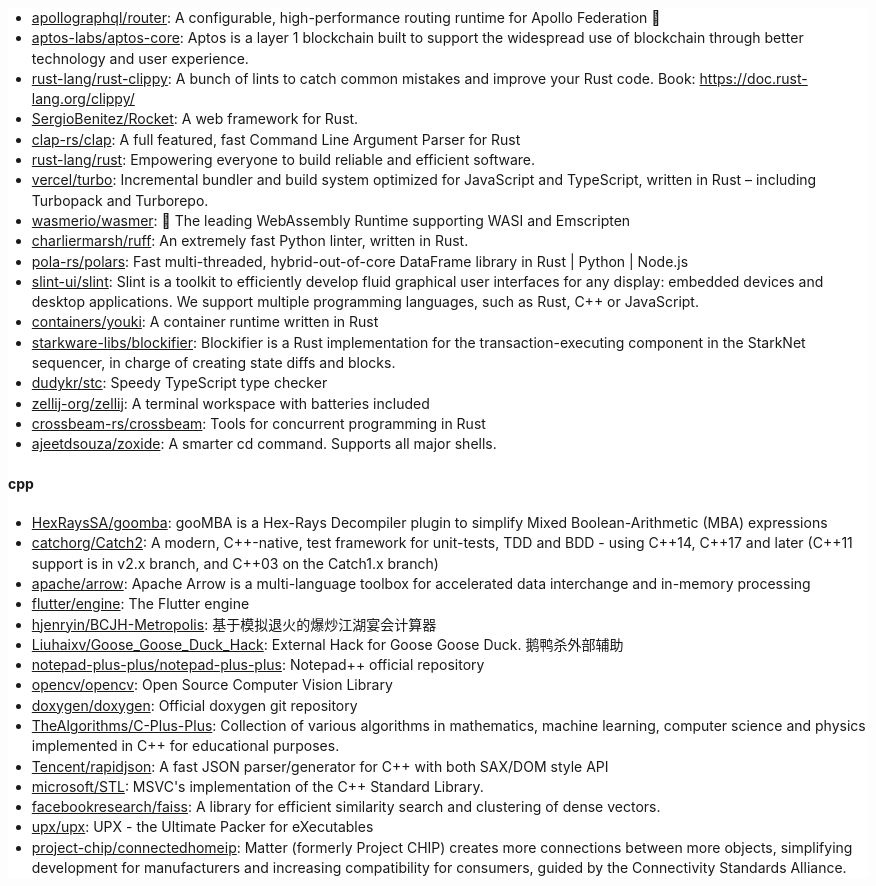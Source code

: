 * [apollographql/router](https://github.com/apollographql/router): A configurable, high-performance routing runtime for Apollo Federation 🚀
* [aptos-labs/aptos-core](https://github.com/aptos-labs/aptos-core): Aptos is a layer 1 blockchain built to support the widespread use of blockchain through better technology and user experience.
* [rust-lang/rust-clippy](https://github.com/rust-lang/rust-clippy): A bunch of lints to catch common mistakes and improve your Rust code. Book: https://doc.rust-lang.org/clippy/
* [SergioBenitez/Rocket](https://github.com/SergioBenitez/Rocket): A web framework for Rust.
* [clap-rs/clap](https://github.com/clap-rs/clap): A full featured, fast Command Line Argument Parser for Rust
* [rust-lang/rust](https://github.com/rust-lang/rust): Empowering everyone to build reliable and efficient software.
* [vercel/turbo](https://github.com/vercel/turbo): Incremental bundler and build system optimized for JavaScript and TypeScript, written in Rust – including Turbopack and Turborepo.
* [wasmerio/wasmer](https://github.com/wasmerio/wasmer): 🚀 The leading WebAssembly Runtime supporting WASI and Emscripten
* [charliermarsh/ruff](https://github.com/charliermarsh/ruff): An extremely fast Python linter, written in Rust.
* [pola-rs/polars](https://github.com/pola-rs/polars): Fast multi-threaded, hybrid-out-of-core DataFrame library in Rust | Python | Node.js
* [slint-ui/slint](https://github.com/slint-ui/slint): Slint is a toolkit to efficiently develop fluid graphical user interfaces for any display: embedded devices and desktop applications. We support multiple programming languages, such as Rust, C++ or JavaScript.
* [containers/youki](https://github.com/containers/youki): A container runtime written in Rust
* [starkware-libs/blockifier](https://github.com/starkware-libs/blockifier): Blockifier is a Rust implementation for the transaction-executing component in the StarkNet sequencer, in charge of creating state diffs and blocks.
* [dudykr/stc](https://github.com/dudykr/stc): Speedy TypeScript type checker
* [zellij-org/zellij](https://github.com/zellij-org/zellij): A terminal workspace with batteries included
* [crossbeam-rs/crossbeam](https://github.com/crossbeam-rs/crossbeam): Tools for concurrent programming in Rust
* [ajeetdsouza/zoxide](https://github.com/ajeetdsouza/zoxide): A smarter cd command. Supports all major shells.

#### cpp
* [HexRaysSA/goomba](https://github.com/HexRaysSA/goomba): gooMBA is a Hex-Rays Decompiler plugin to simplify Mixed Boolean-Arithmetic (MBA) expressions
* [catchorg/Catch2](https://github.com/catchorg/Catch2): A modern, C++-native, test framework for unit-tests, TDD and BDD - using C++14, C++17 and later (C++11 support is in v2.x branch, and C++03 on the Catch1.x branch)
* [apache/arrow](https://github.com/apache/arrow): Apache Arrow is a multi-language toolbox for accelerated data interchange and in-memory processing
* [flutter/engine](https://github.com/flutter/engine): The Flutter engine
* [hjenryin/BCJH-Metropolis](https://github.com/hjenryin/BCJH-Metropolis): 基于模拟退火的爆炒江湖宴会计算器
* [Liuhaixv/Goose_Goose_Duck_Hack](https://github.com/Liuhaixv/Goose_Goose_Duck_Hack): External Hack for Goose Goose Duck. 鹅鸭杀外部辅助
* [notepad-plus-plus/notepad-plus-plus](https://github.com/notepad-plus-plus/notepad-plus-plus): Notepad++ official repository
* [opencv/opencv](https://github.com/opencv/opencv): Open Source Computer Vision Library
* [doxygen/doxygen](https://github.com/doxygen/doxygen): Official doxygen git repository
* [TheAlgorithms/C-Plus-Plus](https://github.com/TheAlgorithms/C-Plus-Plus): Collection of various algorithms in mathematics, machine learning, computer science and physics implemented in C++ for educational purposes.
* [Tencent/rapidjson](https://github.com/Tencent/rapidjson): A fast JSON parser/generator for C++ with both SAX/DOM style API
* [microsoft/STL](https://github.com/microsoft/STL): MSVC's implementation of the C++ Standard Library.
* [facebookresearch/faiss](https://github.com/facebookresearch/faiss): A library for efficient similarity search and clustering of dense vectors.
* [upx/upx](https://github.com/upx/upx): UPX - the Ultimate Packer for eXecutables
* [project-chip/connectedhomeip](https://github.com/project-chip/connectedhomeip): Matter (formerly Project CHIP) creates more connections between more objects, simplifying development for manufacturers and increasing compatibility for consumers, guided by the Connectivity Standards Alliance.